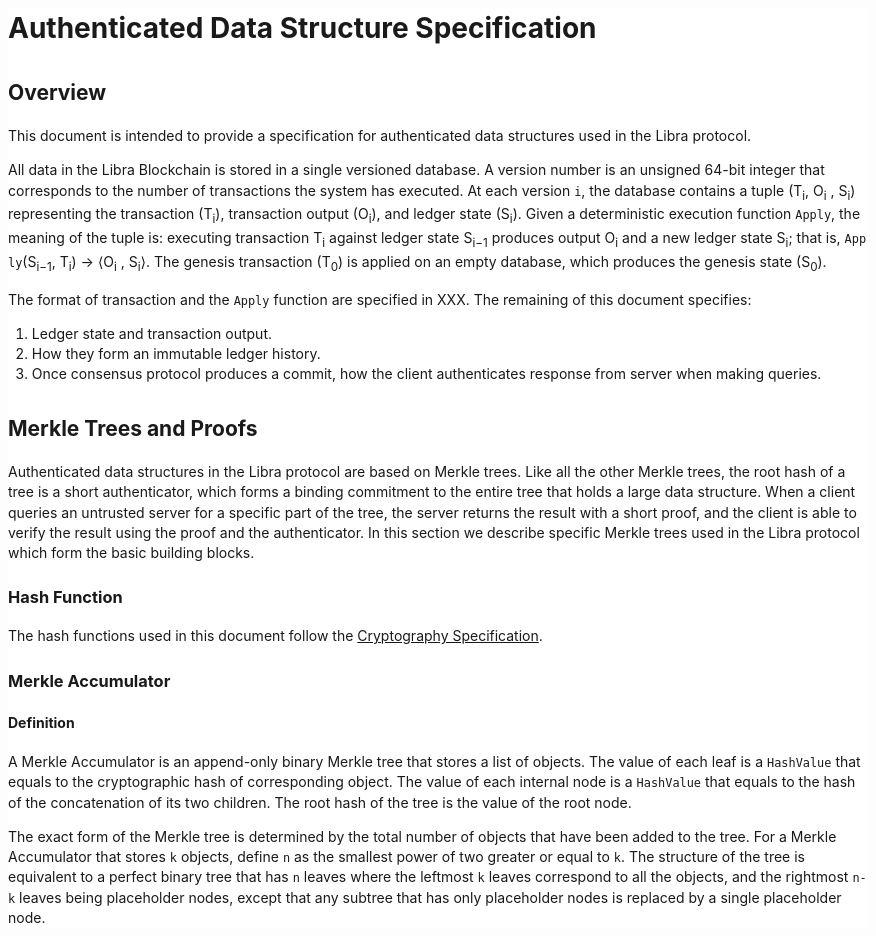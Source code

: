 # Authenticated Data Structure Specification

## Overview

This document is intended to provide a specification for authenticated data structures used in the Libra protocol.

All data in the Libra Blockchain is stored in a single versioned database. A version number is an unsigned 64-bit integer that corresponds to the number of transactions the system has executed. At each version `i`, the database contains a tuple (T<sub>i</sub>, O<sub>i</sub> , S<sub>i</sub>) representing the transaction (T<sub>i</sub>), transaction output (O<sub>i</sub>), and ledger state (S<sub>i</sub>). Given a deterministic execution function `Apply`, the meaning of the tuple is: executing transaction T<sub>i</sub> against ledger state S<sub>i−1</sub> produces output O<sub>i</sub> and a new ledger state S<sub>i</sub>; that is, `Apply`(S<sub>i−1</sub>, T<sub>i</sub>) -> ⟨O<sub>i</sub> , S<sub>i</sub>⟩. The genesis transaction (T<sub>0</sub>) is applied on an empty database, which produces the genesis state (S<sub>0</sub>).

The format of transaction and the `Apply` function are specified in XXX. The remaining of this document specifies:

1. Ledger state and transaction output.
2. How they form an immutable ledger history.
3. Once consensus protocol produces a commit, how the client authenticates response from server when making queries.

## Merkle Trees and Proofs

Authenticated data structures in the Libra protocol are based on Merkle trees. Like all the other Merkle trees, the root hash of a tree is a short authenticator, which forms a binding commitment to the entire tree that holds a large data structure. When a client queries an untrusted server for a specific part of the tree, the server returns the result with a short proof, and the client is able to verify the result using the proof and the authenticator. In this section we describe specific Merkle trees used in the Libra protocol which form the basic building blocks.

### Hash Function

The hash functions used in this document follow the [Cryptography Specification](../crypto/spec.md).

### Merkle Accumulator

#### Definition

A Merkle Accumulator is an append-only binary Merkle tree that stores a list of objects. The value of each leaf is a `HashValue` that equals to the cryptographic hash of corresponding object. The value of each internal node is a `HashValue` that equals to the hash of the concatenation of its two children. The root hash of the tree is the value of the root node.

The exact form of the Merkle tree is determined by the total number of objects that have been added to the tree. For a Merkle Accumulator that stores `k` objects, define `n` as the smallest power of two greater or equal to `k`. The structure of the tree is equivalent to a perfect binary tree that has `n` leaves where the leftmost `k` leaves correspond to all the objects, and the rightmost
`n-k` leaves being placeholder nodes, except that any subtree that has only placeholder nodes is replaced by a single placeholder node.
